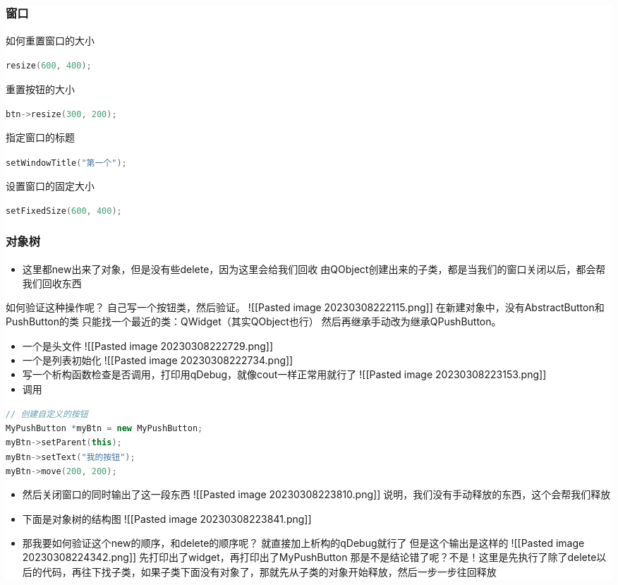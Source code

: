 ### 窗口
如何重置窗口的大小
```C++
resize(600, 400);
```
重置按钮的大小
```C++
btn->resize(300, 200);
```
指定窗口的标题
```C++
setWindowTitle("第一个");
```
设置窗口的固定大小
```C++
setFixedSize(600, 400);
```

### 对象树
- 这里都new出来了对象，但是没有些delete，因为这里会给我们回收
由QObject创建出来的子类，都是当我们的窗口关闭以后，都会帮我们回收东西

如何验证这种操作呢？
自己写一个按钮类，然后验证。
![[Pasted image 20230308222115.png]]
在新建对象中，没有AbstractButton和PushButton的类
只能找一个最近的类：QWidget（其实QObject也行）
然后再继承手动改为继承QPushButton。
- 一个是头文件
![[Pasted image 20230308222729.png]]
- 一个是列表初始化
![[Pasted image 20230308222734.png]]
- 写一个析构函数检查是否调用，打印用qDebug，就像cout一样正常用就行了
![[Pasted image 20230308223153.png]]
- 调用
```C++
// 创建自定义的按钮
MyPushButton *myBtn = new MyPushButton;
myBtn->setParent(this);
myBtn->setText("我的按钮");
myBtn->move(200, 200);
```
- 然后关闭窗口的同时输出了这一段东西
![[Pasted image 20230308223810.png]]
说明，我们没有手动释放的东西，这个会帮我们释放

- 下面是对象树的结构图
![[Pasted image 20230308223841.png]]
- 那我要如何验证这个new的顺序，和delete的顺序呢？
	就直接加上析构的qDebug就行了
但是这个输出是这样的
![[Pasted image 20230308224342.png]]
先打印出了widget，再打印出了MyPushButton
那是不是结论错了呢？不是！这里是先执行了除了delete以后的代码，再往下找子类，如果子类下面没有对象了，那就先从子类的对象开始释放，然后一步一步往回释放
